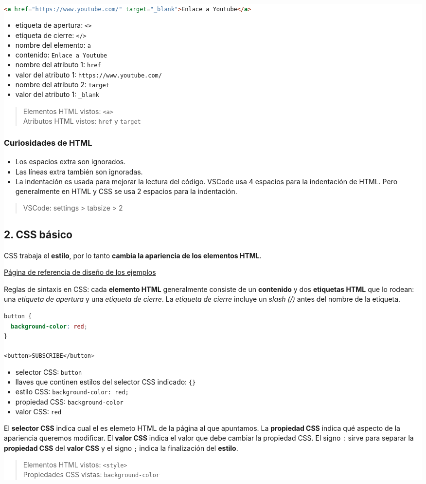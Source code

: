```html
<a href="https://www.youtube.com/" target="_blank">Enlace a Youtube</a>
```

- etiqueta de apertura: `<>`
- etiqueta de cierre: `</>`
- nombre del elemento: `a`
- contenido: `Enlace a Youtube`
- nombre del atributo 1: `href`
- valor del atributo 1: `https://www.youtube.com/`
- nombre del atributo 2: `target`
- valor del atributo 1: `_blank`

> Elementos HTML vistos: `<a>`<br>
Atributos HTML vistos: `href` y `target`

### Curiosidades de HTML

- Los espacios extra son ignorados.
- Las líneas extra también son ignoradas.
- La indentación es usada para mejorar la lectura del código. VSCode usa 4 espacios para la indentación de HTML. Pero generalmente en HTML y CSS se usa 2 espacios para la indentación.

> VSCode: settings > tabsize > 2

## 2. CSS básico

CSS trabaja el **estilo**, por lo tanto **cambia la apariencia de los elementos HTML**.

[Página de referencia de diseño de los ejemplos](https://supersimple.dev/exercises/buttons)


Reglas de sintaxis en CSS: cada **elemento HTML** generalmente consiste de un **contenido** y dos **etiquetas HTML** que lo rodean: una _etiqueta de apertura_ y una _etiqueta de cierre_. La _etiqueta de cierre_ incluye un _slash (/)_ antes del nombre de la etiqueta.

```css
button {
  background-color: red;
}

<button>SUBSCRIBE</button>
```

- selector CSS: `button`
- llaves que continen estilos del selector CSS indicado: `{}`
- estilo CSS: `background-color: red;`
- propiedad CSS: `background-color`
- valor CSS: `red`

El **selector CSS** indica cual el es elemeto HTML de la página al que apuntamos. La **propiedad CSS** indica qué aspecto de la apariencia queremos modificar. El **valor CSS** indica el valor que debe cambiar la propiedad CSS. El signo `:` sirve para  separar la **propiedad CSS** del **valor CSS** y el signo `;`  indica la finalización del **estilo**.

> Elementos HTML vistos: `<style>`<br>
Propiedades CSS vistas: `background-color`
